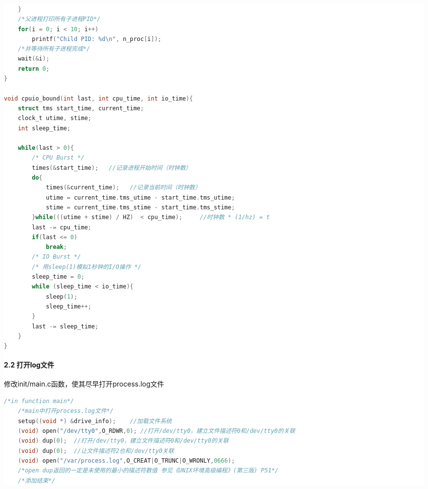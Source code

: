 ```c
	}
	/*父进程打印所有子进程PID*/
	for(i = 0; i < 10; i++)
		printf("Child PID: %d\n", n_proc[i]);
	/*并等待所有子进程完成*/
	wait(&i);
	return 0;
}

void cpuio_bound(int last, int cpu_time, int io_time){
	struct tms start_time, current_time;
	clock_t utime, stime;
	int sleep_time;

	while(last > 0){
		/* CPU Burst */
		times(&start_time);   //记录进程开始时间（时钟数）
		do{
			times(&current_time);   //记录当前时间（时钟数）
			utime = current_time.tms_utime - start_time.tms_utime;
			stime = current_time.tms_stime - start_time.tms_stime;
		}while(((utime + stime) / HZ)  < cpu_time);     //时钟数 * (1/hz) = t
		last -= cpu_time;
		if(last <= 0)
			break;
		/* IO Burst */
		/* 用sleep(1)模拟1秒钟的I/O操作 */
		sleep_time = 0;
		while (sleep_time < io_time){
			sleep(1);
			sleep_time++;
		}
		last -= sleep_time;
	}
}
```

#### 2.2 打开log文件

修改init/main.c函数，使其尽早打开process.log文件

```c
/*in function main*/ 
    /*main中打开process.log文件*/
    setup((void *) &drive_info);    //加载文件系统
    (void) open("/dev/tty0",O_RDWR,0); //打开/dev/tty0，建立文件描述符0和/dev/tty0的关联
    (void) dup(0);  //打开/dev/tty0，建立文件描述符0和/dev/tty0的关联
    (void) dup(0);  //让文件描述符2也和/dev/tty0关联
    (void) open("/var/process.log",O_CREAT|O_TRUNC|O_WRONLY,0666);
    /*open dup返回的一定是未使用的最小的描述符数值 参见《UNIX环境高级编程》(第三版) P51*/
    /*添加结束*/
```
